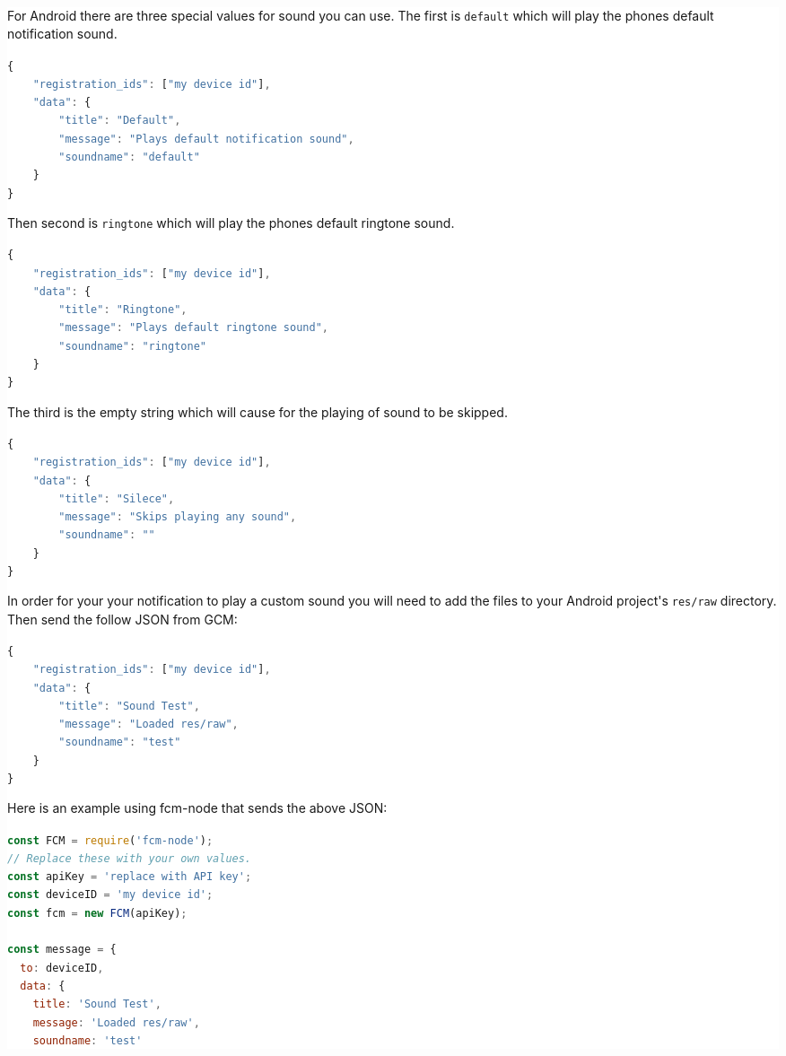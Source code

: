 For Android there are three special values for sound you can use. The first is `default` which will play the phones default notification sound.

```javascript
{
    "registration_ids": ["my device id"],
    "data": {
    	"title": "Default",
    	"message": "Plays default notification sound",
    	"soundname": "default"
    }
}
```

Then second is `ringtone` which will play the phones default ringtone sound.

```javascript
{
    "registration_ids": ["my device id"],
    "data": {
    	"title": "Ringtone",
    	"message": "Plays default ringtone sound",
    	"soundname": "ringtone"
    }
}
```

The third is the empty string which will cause for the playing of sound to be skipped.

```javascript
{
    "registration_ids": ["my device id"],
    "data": {
    	"title": "Silece",
    	"message": "Skips playing any sound",
    	"soundname": ""
    }
}
```

In order for your your notification to play a custom sound you will need to add the files to your Android project's `res/raw` directory. Then send the follow JSON from GCM:

```javascript
{
    "registration_ids": ["my device id"],
    "data": {
    	"title": "Sound Test",
    	"message": "Loaded res/raw",
    	"soundname": "test"
    }
}
```

Here is an example using fcm-node that sends the above JSON:

```javascript
const FCM = require('fcm-node');
// Replace these with your own values.
const apiKey = 'replace with API key';
const deviceID = 'my device id';
const fcm = new FCM(apiKey);

const message = {
  to: deviceID,
  data: {
    title: 'Sound Test',
    message: 'Loaded res/raw',
    soundname: 'test'
```